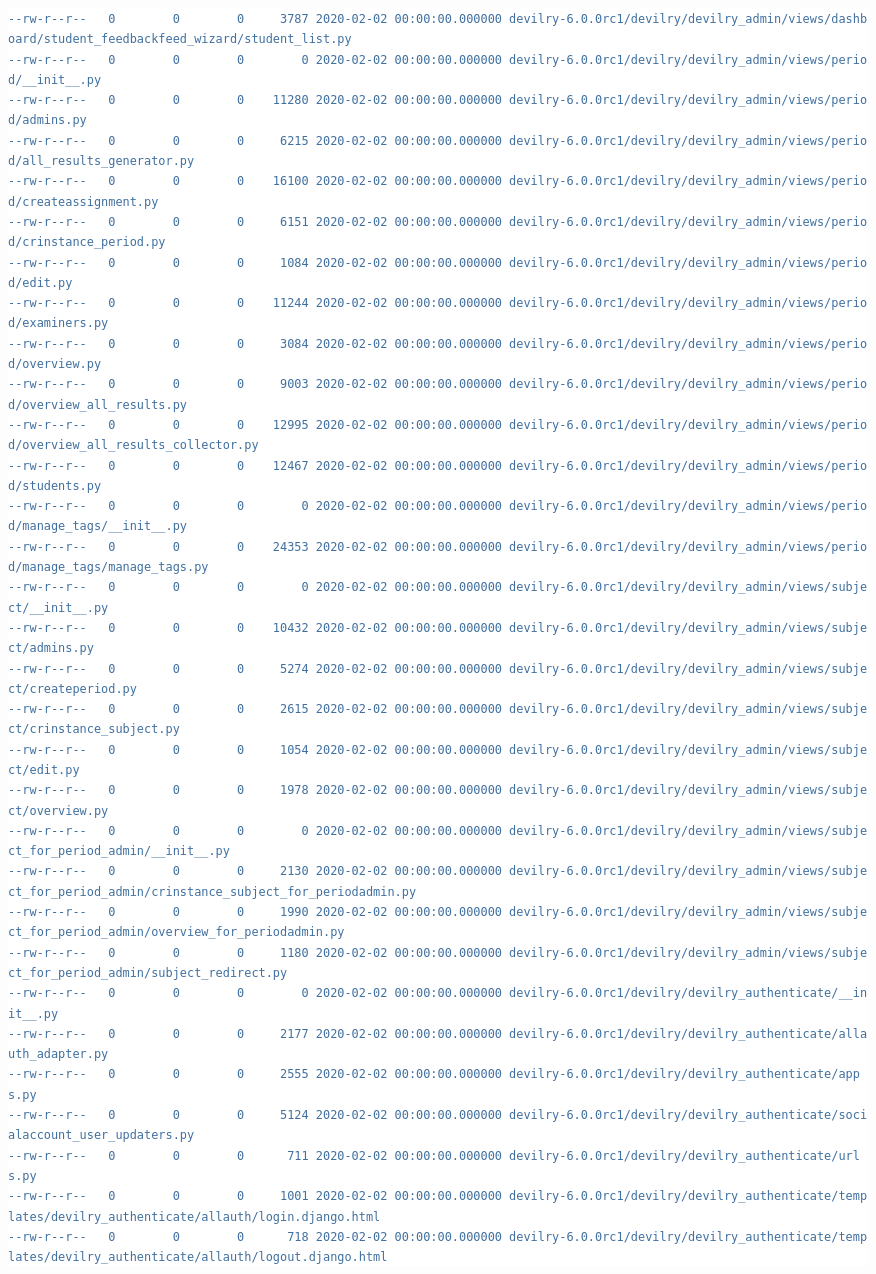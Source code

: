 ```diff
--rw-r--r--   0        0        0     3787 2020-02-02 00:00:00.000000 devilry-6.0.0rc1/devilry/devilry_admin/views/dashboard/student_feedbackfeed_wizard/student_list.py
--rw-r--r--   0        0        0        0 2020-02-02 00:00:00.000000 devilry-6.0.0rc1/devilry/devilry_admin/views/period/__init__.py
--rw-r--r--   0        0        0    11280 2020-02-02 00:00:00.000000 devilry-6.0.0rc1/devilry/devilry_admin/views/period/admins.py
--rw-r--r--   0        0        0     6215 2020-02-02 00:00:00.000000 devilry-6.0.0rc1/devilry/devilry_admin/views/period/all_results_generator.py
--rw-r--r--   0        0        0    16100 2020-02-02 00:00:00.000000 devilry-6.0.0rc1/devilry/devilry_admin/views/period/createassignment.py
--rw-r--r--   0        0        0     6151 2020-02-02 00:00:00.000000 devilry-6.0.0rc1/devilry/devilry_admin/views/period/crinstance_period.py
--rw-r--r--   0        0        0     1084 2020-02-02 00:00:00.000000 devilry-6.0.0rc1/devilry/devilry_admin/views/period/edit.py
--rw-r--r--   0        0        0    11244 2020-02-02 00:00:00.000000 devilry-6.0.0rc1/devilry/devilry_admin/views/period/examiners.py
--rw-r--r--   0        0        0     3084 2020-02-02 00:00:00.000000 devilry-6.0.0rc1/devilry/devilry_admin/views/period/overview.py
--rw-r--r--   0        0        0     9003 2020-02-02 00:00:00.000000 devilry-6.0.0rc1/devilry/devilry_admin/views/period/overview_all_results.py
--rw-r--r--   0        0        0    12995 2020-02-02 00:00:00.000000 devilry-6.0.0rc1/devilry/devilry_admin/views/period/overview_all_results_collector.py
--rw-r--r--   0        0        0    12467 2020-02-02 00:00:00.000000 devilry-6.0.0rc1/devilry/devilry_admin/views/period/students.py
--rw-r--r--   0        0        0        0 2020-02-02 00:00:00.000000 devilry-6.0.0rc1/devilry/devilry_admin/views/period/manage_tags/__init__.py
--rw-r--r--   0        0        0    24353 2020-02-02 00:00:00.000000 devilry-6.0.0rc1/devilry/devilry_admin/views/period/manage_tags/manage_tags.py
--rw-r--r--   0        0        0        0 2020-02-02 00:00:00.000000 devilry-6.0.0rc1/devilry/devilry_admin/views/subject/__init__.py
--rw-r--r--   0        0        0    10432 2020-02-02 00:00:00.000000 devilry-6.0.0rc1/devilry/devilry_admin/views/subject/admins.py
--rw-r--r--   0        0        0     5274 2020-02-02 00:00:00.000000 devilry-6.0.0rc1/devilry/devilry_admin/views/subject/createperiod.py
--rw-r--r--   0        0        0     2615 2020-02-02 00:00:00.000000 devilry-6.0.0rc1/devilry/devilry_admin/views/subject/crinstance_subject.py
--rw-r--r--   0        0        0     1054 2020-02-02 00:00:00.000000 devilry-6.0.0rc1/devilry/devilry_admin/views/subject/edit.py
--rw-r--r--   0        0        0     1978 2020-02-02 00:00:00.000000 devilry-6.0.0rc1/devilry/devilry_admin/views/subject/overview.py
--rw-r--r--   0        0        0        0 2020-02-02 00:00:00.000000 devilry-6.0.0rc1/devilry/devilry_admin/views/subject_for_period_admin/__init__.py
--rw-r--r--   0        0        0     2130 2020-02-02 00:00:00.000000 devilry-6.0.0rc1/devilry/devilry_admin/views/subject_for_period_admin/crinstance_subject_for_periodadmin.py
--rw-r--r--   0        0        0     1990 2020-02-02 00:00:00.000000 devilry-6.0.0rc1/devilry/devilry_admin/views/subject_for_period_admin/overview_for_periodadmin.py
--rw-r--r--   0        0        0     1180 2020-02-02 00:00:00.000000 devilry-6.0.0rc1/devilry/devilry_admin/views/subject_for_period_admin/subject_redirect.py
--rw-r--r--   0        0        0        0 2020-02-02 00:00:00.000000 devilry-6.0.0rc1/devilry/devilry_authenticate/__init__.py
--rw-r--r--   0        0        0     2177 2020-02-02 00:00:00.000000 devilry-6.0.0rc1/devilry/devilry_authenticate/allauth_adapter.py
--rw-r--r--   0        0        0     2555 2020-02-02 00:00:00.000000 devilry-6.0.0rc1/devilry/devilry_authenticate/apps.py
--rw-r--r--   0        0        0     5124 2020-02-02 00:00:00.000000 devilry-6.0.0rc1/devilry/devilry_authenticate/socialaccount_user_updaters.py
--rw-r--r--   0        0        0      711 2020-02-02 00:00:00.000000 devilry-6.0.0rc1/devilry/devilry_authenticate/urls.py
--rw-r--r--   0        0        0     1001 2020-02-02 00:00:00.000000 devilry-6.0.0rc1/devilry/devilry_authenticate/templates/devilry_authenticate/allauth/login.django.html
--rw-r--r--   0        0        0      718 2020-02-02 00:00:00.000000 devilry-6.0.0rc1/devilry/devilry_authenticate/templates/devilry_authenticate/allauth/logout.django.html
```
